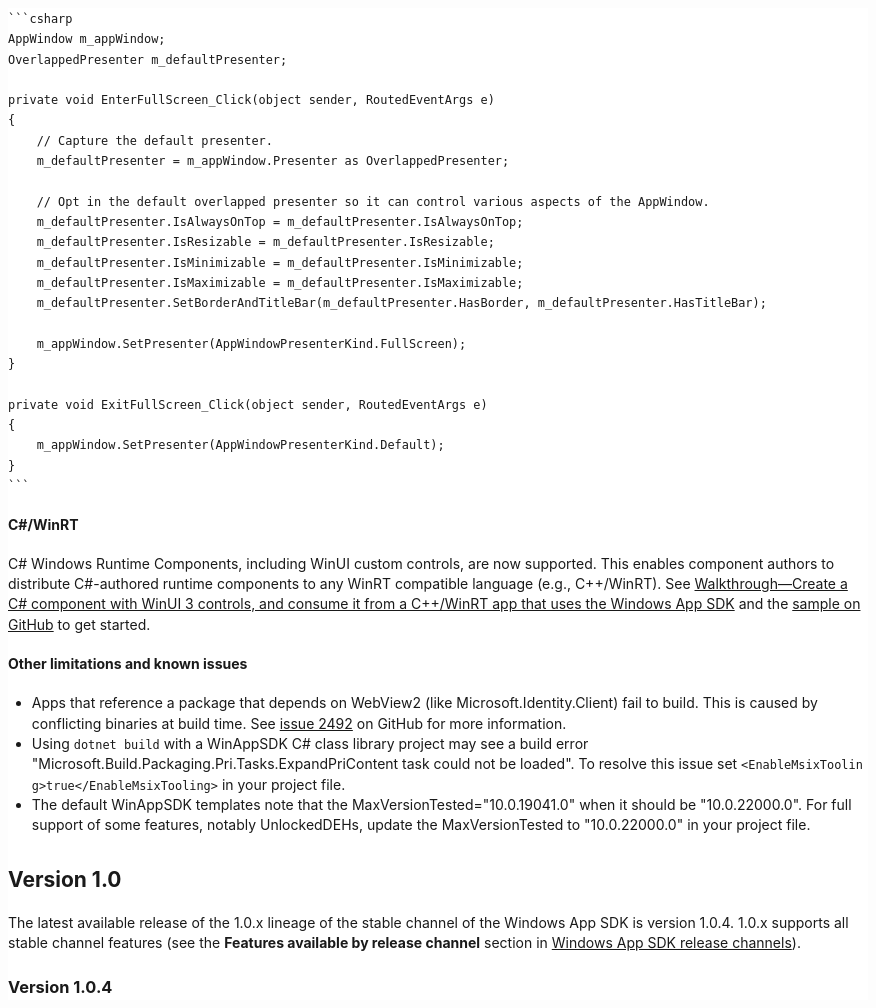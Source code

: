     ```csharp
    AppWindow m_appWindow;
    OverlappedPresenter m_defaultPresenter;

    private void EnterFullScreen_Click(object sender, RoutedEventArgs e)
    {
        // Capture the default presenter.
        m_defaultPresenter = m_appWindow.Presenter as OverlappedPresenter;

        // Opt in the default overlapped presenter so it can control various aspects of the AppWindow.
        m_defaultPresenter.IsAlwaysOnTop = m_defaultPresenter.IsAlwaysOnTop;
        m_defaultPresenter.IsResizable = m_defaultPresenter.IsResizable;
        m_defaultPresenter.IsMinimizable = m_defaultPresenter.IsMinimizable;
        m_defaultPresenter.IsMaximizable = m_defaultPresenter.IsMaximizable;
        m_defaultPresenter.SetBorderAndTitleBar(m_defaultPresenter.HasBorder, m_defaultPresenter.HasTitleBar);

        m_appWindow.SetPresenter(AppWindowPresenterKind.FullScreen);
    }

    private void ExitFullScreen_Click(object sender, RoutedEventArgs e)
    {
        m_appWindow.SetPresenter(AppWindowPresenterKind.Default);
    }
    ```

#### C#/WinRT
C# Windows Runtime Components, including WinUI custom controls, are now supported. This enables component authors to distribute C#-authored runtime components to any WinRT compatible language (e.g., C++/WinRT). See [Walkthrough—Create a C# component with WinUI 3 controls, and consume it from a C++/WinRT app that uses the Windows App SDK](../develop/platform/csharp-winrt/create-winrt-component-winui-cswinrt.md) and the [sample on GitHub](https://github.com/microsoft/WindowsAppSDK-Samples/tree/main/Samples/CustomControls) to get started.

#### Other limitations and known issues

- Apps that reference a package that depends on WebView2 (like Microsoft.Identity.Client) fail to build. This is caused by conflicting binaries at build time. See [issue 2492](https://github.com/microsoft/WindowsAppSDK/issues/2492) on GitHub for more information.
- Using `dotnet build` with a WinAppSDK C# class library project may see a build error "Microsoft.Build.Packaging.Pri.Tasks.ExpandPriContent task could not be loaded". To resolve this issue set `<EnableMsixTooling>true</EnableMsixTooling>` in your project file.
- The default WinAppSDK templates note that the MaxVersionTested="10.0.19041.0" when it should be "10.0.22000.0". For full support of some features, notably UnlockedDEHs, update the MaxVersionTested to "10.0.22000.0" in your project file.

## Version 1.0

The latest available release of the 1.0.x lineage of the stable channel of the Windows App SDK is version 1.0.4. 1.0.x supports all stable channel features (see the **Features available by release channel** section in [Windows App SDK release channels](./release-channels.md#features-available-by-release-channel)).

### Version 1.0.4
